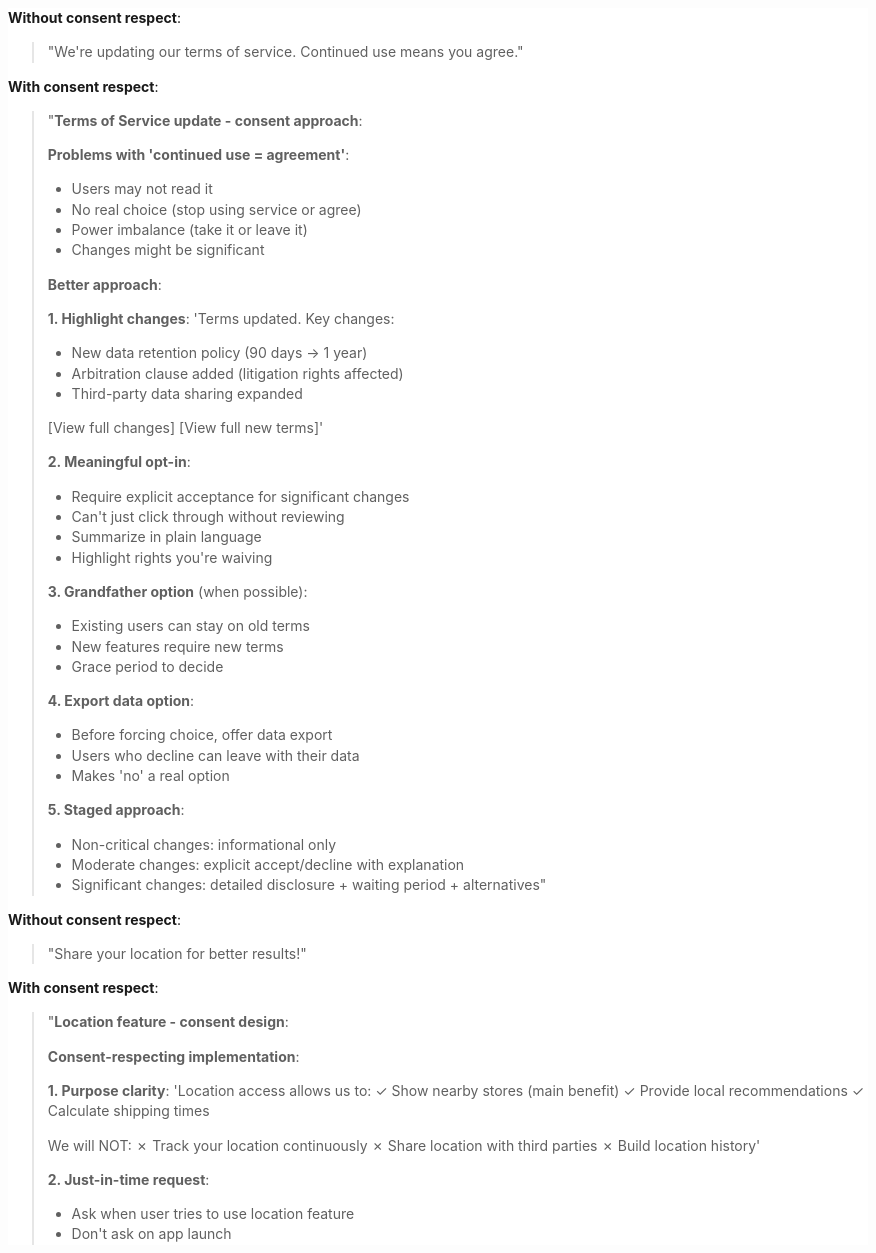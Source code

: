 **Without consent respect**:
> "We're updating our terms of service. Continued use means you agree."

**With consent respect**:
> "**Terms of Service update - consent approach**:
> 
> **Problems with 'continued use = agreement'**:
> - Users may not read it
> - No real choice (stop using service or agree)
> - Power imbalance (take it or leave it)
> - Changes might be significant
> 
> **Better approach**:
> 
> **1. Highlight changes**:
> 'Terms updated. Key changes:
> - New data retention policy (90 days → 1 year)
> - Arbitration clause added (litigation rights affected)
> - Third-party data sharing expanded
> 
> [View full changes] [View full new terms]'
> 
> **2. Meaningful opt-in**:
> - Require explicit acceptance for significant changes
> - Can't just click through without reviewing
> - Summarize in plain language
> - Highlight rights you're waiving
> 
> **3. Grandfather option** (when possible):
> - Existing users can stay on old terms
> - New features require new terms
> - Grace period to decide
> 
> **4. Export data option**:
> - Before forcing choice, offer data export
> - Users who decline can leave with their data
> - Makes 'no' a real option
> 
> **5. Staged approach**:
> - Non-critical changes: informational only
> - Moderate changes: explicit accept/decline with explanation
> - Significant changes: detailed disclosure + waiting period + alternatives"

**Without consent respect**:
> "Share your location for better results!"

**With consent respect**:
> "**Location feature - consent design**:
> 
> **Consent-respecting implementation**:
> 
> **1. Purpose clarity**:
> 'Location access allows us to:
> ✓ Show nearby stores (main benefit)
> ✓ Provide local recommendations
> ✓ Calculate shipping times
> 
> We will NOT:
> ✗ Track your location continuously
> ✗ Share location with third parties
> ✗ Build location history'
> 
> **2. Just-in-time request**:
> - Ask when user tries to use location feature
> - Don't ask on app launch